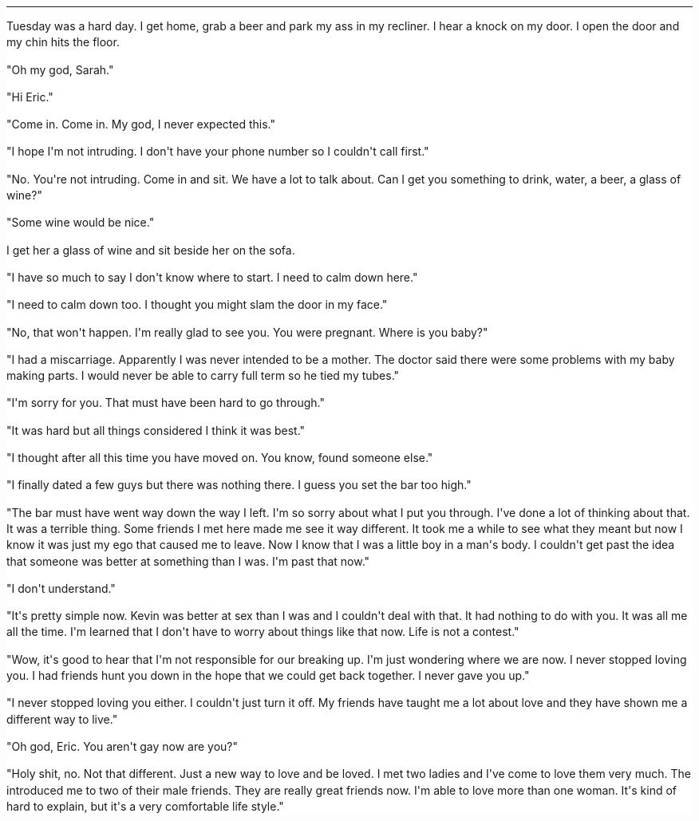  ************************ 

 Tuesday was a hard day. I get home, grab a beer and park my ass in my recliner. I hear a knock on my door. I open the door and my chin hits the floor. 

 "Oh my god, Sarah." 

 "Hi Eric." 

 "Come in. Come in. My god, I never expected this." 

 "I hope I'm not intruding. I don't have your phone number so I couldn't call first." 

 "No. You're not intruding. Come in and sit. We have a lot to talk about. Can I get you something to drink, water, a beer, a glass of wine?" 

 "Some wine would be nice." 

 I get her a glass of wine and sit beside her on the sofa. 

 "I have so much to say I don't know where to start. I need to calm down here." 

 "I need to calm down too. I thought you might slam the door in my face." 

 "No, that won't happen. I'm really glad to see you. You were pregnant. Where is you baby?" 

 "I had a miscarriage. Apparently I was never intended to be a mother. The doctor said there were some problems with my baby making parts. I would never be able to carry full term so he tied my tubes." 

 "I'm sorry for you. That must have been hard to go through." 

 "It was hard but all things considered I think it was best." 

 "I thought after all this time you have moved on. You know, found someone else." 

 "I finally dated a few guys but there was nothing there. I guess you set the bar too high." 

 "The bar must have went way down the way I left. I'm so sorry about what I put you through. I've done a lot of thinking about that. It was a terrible thing. Some friends I met here made me see it way different. It took me a while to see what they meant but now I know it was just my ego that caused me to leave. Now I know that I was a little boy in a man's body. I couldn't get past the idea that someone was better at something than I was. I'm past that now." 

 "I don't understand." 

 "It's pretty simple now. Kevin was better at sex than I was and I couldn't deal with that. It had nothing to do with you. It was all me all the time. I'm learned that I don't have to worry about things like that now. Life is not a contest." 

 "Wow, it's good to hear that I'm not responsible for our breaking up. I'm just wondering where we are now. I never stopped loving you. I had friends hunt you down in the hope that we could get back together. I never gave you up." 

 "I never stopped loving you either. I couldn't just turn it off. My friends have taught me a lot about love and they have shown me a different way to live." 

 "Oh god, Eric. You aren't gay now are you?" 

 "Holy shit, no. Not that different. Just a new way to love and be loved. I met two ladies and I've come to love them very much. The introduced me to two of their male friends. They are really great friends now. I'm able to love more than one woman. It's kind of hard to explain, but it's a very comfortable life style." 
